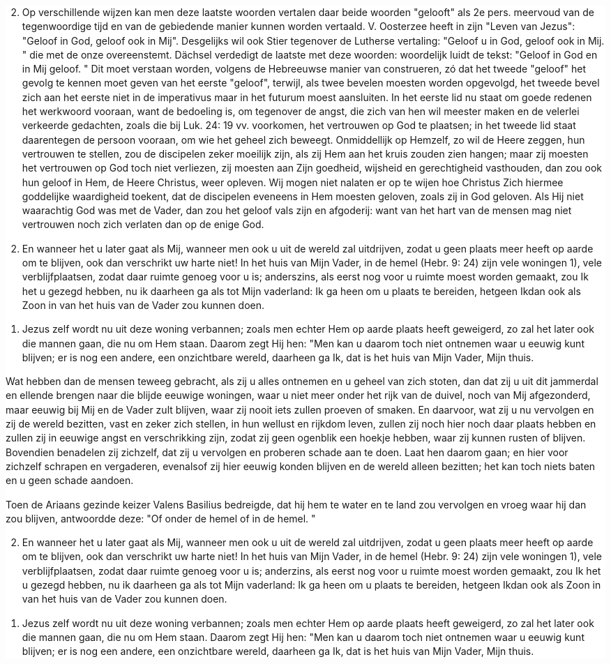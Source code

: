 2) Op verschillende wijzen kan men deze laatste woorden vertalen daar beide woorden "gelooft" als 2e pers. meervoud van de tegenwoordige tijd en van de gebiedende manier kunnen worden vertaald. V. Oosterzee heeft in zijn "Leven van Jezus": "Geloof in God, geloof ook in Mij". Desgelijks wil ook Stier tegenover de Lutherse vertaling: "Geloof u in God, geloof ook in Mij. " die met de onze overeenstemt. Dächsel verdedigt de laatste met deze woorden: woordelijk luidt de tekst: "Geloof in God en in Mij geloof. " Dit moet verstaan worden, volgens de Hebreeuwse manier van construeren, zó dat het tweede "geloof" het gevolg te kennen moet geven van het eerste "geloof", terwijl, als twee bevelen moesten worden opgevolgd, het tweede bevel zich aan het eerste niet in de imperativus maar in het futurum moest aansluiten. In het eerste lid nu staat om goede redenen het werkwoord vooraan, want de bedoeling is, om tegenover de angst, die zich van hen wil meester maken en de velerlei verkeerde gedachten, zoals die bij Luk. 24: 19 vv. voorkomen, het vertrouwen op God te plaatsen; in het tweede lid staat daarentegen de persoon vooraan, om wie het geheel zich beweegt. Onmiddellijk op Hemzelf, zo wil de Heere zeggen, hun vertrouwen te stellen, zou de discipelen zeker moeilijk zijn, als zij Hem aan het kruis zouden zien hangen; maar zij moesten het vertrouwen op God toch niet verliezen, zij moesten aan Zijn goedheid, wijsheid en gerechtigheid vasthouden, dan zou ook hun geloof in Hem, de Heere Christus, weer opleven. Wij mogen niet nalaten er op te wijen hoe Christus Zich hiermee goddelijke waardigheid toekent, dat de discipelen eveneens in Hem moesten geloven, zoals zij in God geloven. Als Hij niet waarachtig God was met de Vader, dan zou het geloof vals zijn en afgoderij: want van het hart van de mensen mag niet vertrouwen noch zich verlaten dan op de enige God.

2. En wanneer het u later gaat als Mij, wanneer men ook u uit de wereld zal uitdrijven, zodat u geen plaats meer heeft op aarde om te blijven, ook dan verschrikt uw harte niet! In het huis van Mijn Vader, in de hemel (Hebr. 9: 24) zijn vele woningen 1), vele verblijfplaatsen, zodat daar ruimte genoeg voor u is; anderszins, als eerst nog voor u ruimte moest worden gemaakt, zou Ik het u gezegd hebben, nu ik daarheen ga als tot Mijn vaderland: Ik ga heen om u plaats te bereiden, hetgeen Ikdan ook als Zoon in van het huis van de Vader zou kunnen doen.

1) Jezus zelf wordt nu uit deze woning verbannen; zoals men echter Hem op aarde plaats heeft geweigerd, zo zal het later ook die mannen gaan, die nu om Hem staan. Daarom zegt Hij hen: "Men kan u daarom toch niet ontnemen waar u eeuwig kunt blijven; er is nog een andere, een onzichtbare wereld, daarheen ga Ik, dat is het huis van Mijn Vader, Mijn thuis.

Wat hebben dan de mensen teweeg gebracht, als zij u alles ontnemen en u geheel van zich stoten, dan dat zij u uit dit jammerdal en ellende brengen naar die blijde eeuwige woningen, waar u niet meer onder het rijk van de duivel, noch van Mij afgezonderd, maar eeuwig bij Mij en de Vader zult blijven, waar zij nooit iets zullen proeven of smaken. En daarvoor, wat zij u nu vervolgen en zij de wereld bezitten, vast en zeker zich stellen, in hun wellust en rijkdom leven, zullen zij noch hier noch daar plaats hebben en zullen zij in eeuwige angst en verschrikking zijn, zodat zij geen ogenblik een hoekje hebben, waar zij kunnen rusten of blijven. Bovendien benadelen zij zichzelf, dat zij u vervolgen en proberen schade aan te doen. Laat hen daarom gaan; en hier voor zichzelf schrapen en vergaderen, evenalsof zij hier eeuwig konden blijven en de wereld alleen bezitten; het kan toch niets baten en u geen schade aandoen.

Toen de Ariaans gezinde keizer Valens Basilius bedreigde, dat hij hem te water en te land zou vervolgen en vroeg waar hij dan zou blijven, antwoordde deze: "Of onder de hemel of in de hemel. "

2. En wanneer het u later gaat als Mij, wanneer men ook u uit de wereld zal uitdrijven, zodat u geen plaats meer heeft op aarde om te blijven, ook dan verschrikt uw harte niet! In het huis van Mijn Vader, in de hemel (Hebr. 9: 24) zijn vele woningen 1), vele verblijfplaatsen, zodat daar ruimte genoeg voor u is; anderzins, als eerst nog voor u ruimte moest worden gemaakt, zou Ik het u gezegd hebben, nu ik daarheen ga als tot Mijn vaderland: Ik ga heen om u plaats te bereiden, hetgeen Ikdan ook als Zoon in van het huis van de Vader zou kunnen doen.

1) Jezus zelf wordt nu uit deze woning verbannen; zoals men echter Hem op aarde plaats heeft geweigerd, zo zal het later ook die mannen gaan, die nu om Hem staan. Daarom zegt Hij hen: "Men kan u daarom toch niet ontnemen waar u eeuwig kunt blijven; er is nog een andere, een onzichtbare wereld, daarheen ga Ik, dat is het huis van Mijn Vader, Mijn thuis.
